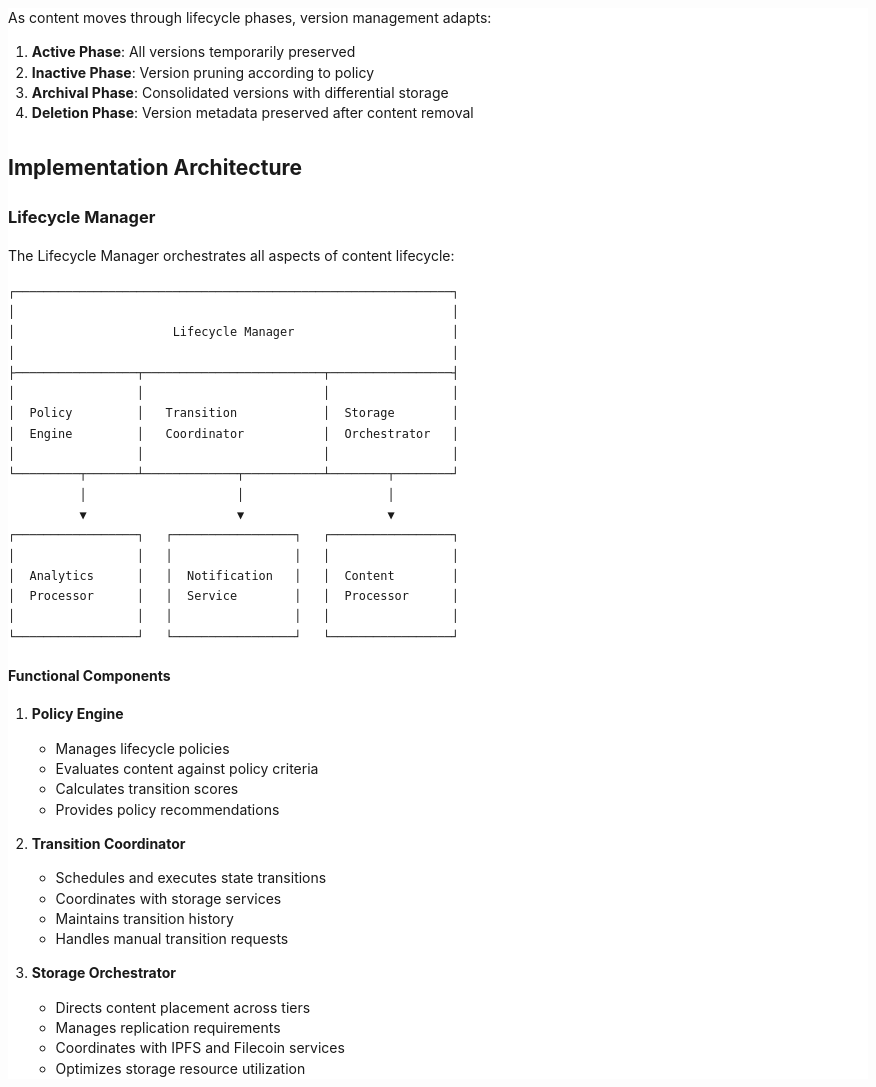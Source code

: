 As content moves through lifecycle phases, version management adapts:

1. **Active Phase**: All versions temporarily preserved
2. **Inactive Phase**: Version pruning according to policy
3. **Archival Phase**: Consolidated versions with differential storage
4. **Deletion Phase**: Version metadata preserved after content removal

## Implementation Architecture

### Lifecycle Manager

The Lifecycle Manager orchestrates all aspects of content lifecycle:

```
┌─────────────────────────────────────────────────────────────┐
│                                                             │
│                      Lifecycle Manager                      │
│                                                             │
├─────────────────┬─────────────────────────┬─────────────────┤
│                 │                         │                 │
│  Policy         │   Transition            │  Storage        │
│  Engine         │   Coordinator           │  Orchestrator   │
│                 │                         │                 │
└─────────┬───────┴─────────────┬───────────┴────────┬────────┘
          │                     │                    │
          ▼                     ▼                    ▼
┌─────────────────┐   ┌─────────────────┐   ┌─────────────────┐
│                 │   │                 │   │                 │
│  Analytics      │   │  Notification   │   │  Content        │
│  Processor      │   │  Service        │   │  Processor      │
│                 │   │                 │   │                 │
└─────────────────┘   └─────────────────┘   └─────────────────┘
```

#### Functional Components

1. **Policy Engine**
   - Manages lifecycle policies
   - Evaluates content against policy criteria
   - Calculates transition scores
   - Provides policy recommendations

2. **Transition Coordinator**
   - Schedules and executes state transitions
   - Coordinates with storage services
   - Maintains transition history
   - Handles manual transition requests

3. **Storage Orchestrator**
   - Directs content placement across tiers
   - Manages replication requirements
   - Coordinates with IPFS and Filecoin services
   - Optimizes storage resource utilization
